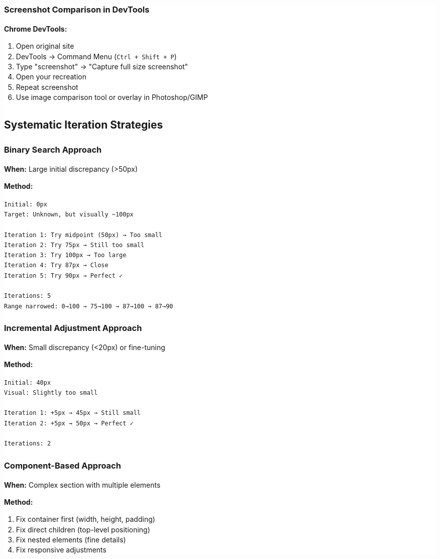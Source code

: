 ### Screenshot Comparison in DevTools

**Chrome DevTools:**
1. Open original site
2. DevTools → Command Menu (`Ctrl + Shift + P`)
3. Type "screenshot" → "Capture full size screenshot"
4. Open your recreation
5. Repeat screenshot
6. Use image comparison tool or overlay in Photoshop/GIMP

## Systematic Iteration Strategies

### Binary Search Approach

**When:** Large initial discrepancy (>50px)

**Method:**
```
Initial: 0px
Target: Unknown, but visually ~100px

Iteration 1: Try midpoint (50px) → Too small
Iteration 2: Try 75px → Still too small
Iteration 3: Try 100px → Too large
Iteration 4: Try 87px → Close
Iteration 5: Try 90px → Perfect ✓

Iterations: 5
Range narrowed: 0→100 → 75→100 → 87→100 → 87→90
```

### Incremental Adjustment Approach

**When:** Small discrepancy (<20px) or fine-tuning

**Method:**
```
Initial: 40px
Visual: Slightly too small

Iteration 1: +5px → 45px → Still small
Iteration 2: +5px → 50px → Perfect ✓

Iterations: 2
```

### Component-Based Approach

**When:** Complex section with multiple elements

**Method:**
1. Fix container first (width, height, padding)
2. Fix direct children (top-level positioning)
3. Fix nested elements (fine details)
4. Fix responsive adjustments
